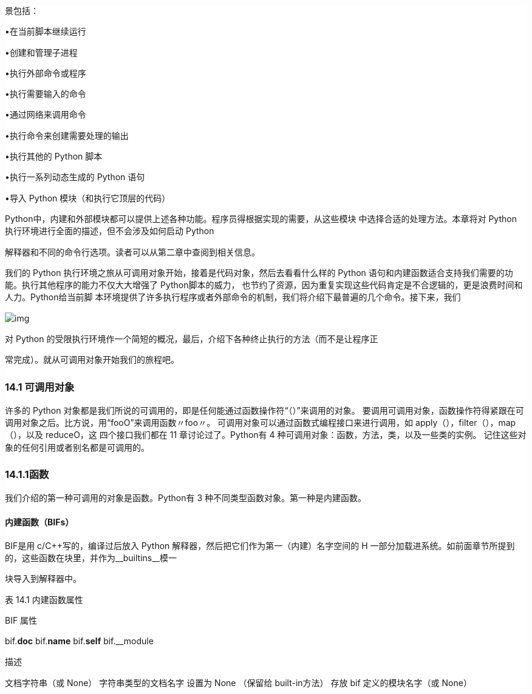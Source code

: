 景包括：

•在当前脚本继续运行

•创建和管理子进程

•执行外部命令或程序

•执行需要输入的命令

•通过网络来调用命令

•执行命令来创建需要处理的输出

•执行其他的 Python 脚本

•执行一系列动态生成的 Python 语句

•导入 Python 模块（和执行它顶层的代码）

Python中，内建和外部模块都可以提供上述各种功能。程序员得根据实现的需要，从这些模块 中选择合适的处理方法。本章将对 Python 执行环境进行全面的描述，但不会涉及如何启动 Python

解释器和不同的命令行选项。读者可以从第二章中查阅到相关信息。

我们的 Python 执行环境之旅从可调用对象开始，接着是代码对象，然后去看看什么样的 Python 语句和内建函数适合支持我们需要的功能。执行其他程序的能力不仅大大增强了 Python脚本的威力， 也节约了资源，因为重复实现这些代码肯定是不合逻辑的，更是浪费时间和人力。Python给当前脚 本环境提供了许多执行程序或者外部命令的机制，我们将介绍下最普遍的几个命令。接下来，我们

![img](07Python38c3160b-1965.jpg)



对 Python 的受限执行环境作一个简短的概况，最后，介绍下各种终止执行的方法（而不是让程序正



常完成）。就从可调用对象开始我们的旅程吧。

### 14.1 可调用对象

许多的 Python 对象都是我们所说的可调用的，即是任何能通过函数操作符“（）”来调用的对象。 要调用可调用对象，函数操作符得紧跟在可调用对象之后。比方说，用“fooO”来调用函数〃foo〃。 可调用对象可以通过函数式编程接口来进行调用，如 apply（），filter（），map（），以及 reduceO，这 四个接口我们都在 11 章讨论过了。Python有 4 种可调用对象：函数，方法，类，以及一些类的实例。 记住这些对象的任何引用或者别名都是可调用的。

### 14.1.1函数

我们介绍的第一种可调用的对象是函数。Python有 3 种不同类型函数对象。第一种是内建函数。

#### 内建函数（BIFs）

BIF是用 c/C++写的，编译过后放入 Python 解释器，然后把它们作为第一（内建）名字空间的 H 一部分加载进系统。如前面章节所提到的，这些函数在块里，并作为__builtins__模一

块导入到解释器中。

表 14.1 内建函数属性

BIF 属性

bif.__doc__ bif.__name__ bif.__self__ bif.__module



描述

文档字符串（或 None） 字符串类型的文档名字 设置为 None （保留给 built-in方法） 存放 bif 定义的模块名字（或 None）
